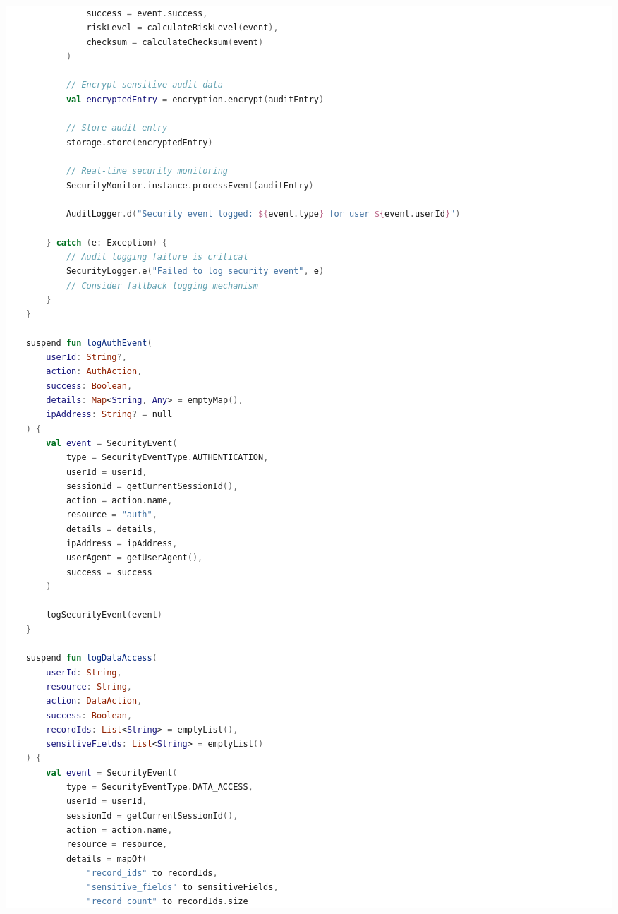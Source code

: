 ```kotlin
                success = event.success,
                riskLevel = calculateRiskLevel(event),
                checksum = calculateChecksum(event)
            )
            
            // Encrypt sensitive audit data
            val encryptedEntry = encryption.encrypt(auditEntry)
            
            // Store audit entry
            storage.store(encryptedEntry)
            
            // Real-time security monitoring
            SecurityMonitor.instance.processEvent(auditEntry)
            
            AuditLogger.d("Security event logged: ${event.type} for user ${event.userId}")
            
        } catch (e: Exception) {
            // Audit logging failure is critical
            SecurityLogger.e("Failed to log security event", e)
            // Consider fallback logging mechanism
        }
    }
    
    suspend fun logAuthEvent(
        userId: String?,
        action: AuthAction,
        success: Boolean,
        details: Map<String, Any> = emptyMap(),
        ipAddress: String? = null
    ) {
        val event = SecurityEvent(
            type = SecurityEventType.AUTHENTICATION,
            userId = userId,
            sessionId = getCurrentSessionId(),
            action = action.name,
            resource = "auth",
            details = details,
            ipAddress = ipAddress,
            userAgent = getUserAgent(),
            success = success
        )
        
        logSecurityEvent(event)
    }
    
    suspend fun logDataAccess(
        userId: String,
        resource: String,
        action: DataAction,
        success: Boolean,
        recordIds: List<String> = emptyList(),
        sensitiveFields: List<String> = emptyList()
    ) {
        val event = SecurityEvent(
            type = SecurityEventType.DATA_ACCESS,
            userId = userId,
            sessionId = getCurrentSessionId(),
            action = action.name,
            resource = resource,
            details = mapOf(
                "record_ids" to recordIds,
                "sensitive_fields" to sensitiveFields,
                "record_count" to recordIds.size
```